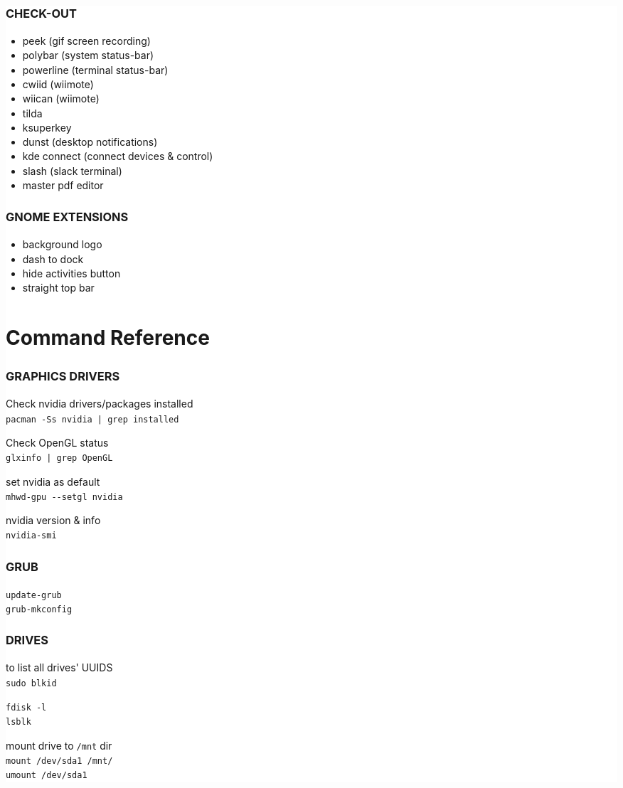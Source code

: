 ### CHECK-OUT    
- peek (gif screen recording)
- polybar (system status-bar)
- powerline (terminal status-bar)
- cwiid (wiimote)
- wiican (wiimote)
- tilda
- ksuperkey
- dunst (desktop notifications)
- kde connect (connect devices & control)
- slash (slack terminal)
- master pdf editor   

### GNOME EXTENSIONS
- background logo
- dash to dock
- hide activities button
- straight top bar

# Command Reference

### GRAPHICS DRIVERS    

Check nvidia drivers/packages installed   
`pacman -Ss nvidia | grep installed`    
    
Check OpenGL status   
`glxinfo | grep OpenGL`      

set nvidia as default   
`mhwd-gpu --setgl nvidia`   

nvidia version & info   
`nvidia-smi`   

### GRUB    

`update-grub`   
`grub-mkconfig`   

### DRIVES    

to list all drives' UUIDS   
`sudo blkid`   

`fdisk -l`   
`lsblk`   

mount drive to `/mnt` dir   
`mount /dev/sda1 /mnt/`   
`umount /dev/sda1`   
